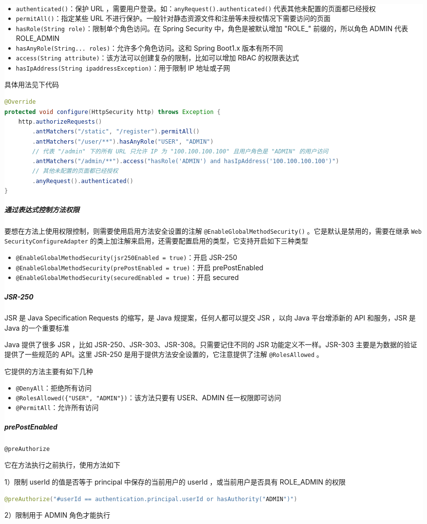 - `authenticated()`：保护 URL ，需要用户登录。如：`anyRequest().authenticated()` 代表其他未配置的页面都已经授权
- `permitAll()`：指定某些 URL 不进行保护。一般针对静态资源文件和注册等未授权情况下需要访问的页面
- `hasRole(String role)`：限制单个角色访问。在 Spring Security 中，角色是被默认增加 "ROLE_" 前缀的，所以角色 ADMIN 代表 ROLE_ADMIN
- `hasAnyRole(String... roles)`：允许多个角色访问。这和 Spring Boot1.x 版本有所不同
- `access(String attribute)`：该方法可以创建复杂的限制，比如可以增加 RBAC 的权限表达式
- `hasIpAddress(String ipaddressException)`：用于限制 IP 地址或子网

具体用法见下代码

~~~java
@Override
protected void configure(HttpSecurity http) throws Exception {
    http.authorizeRequests()
        .antMatchers("/static", "/register").permitAll()
        .antMatchers("/user/**").hasAnyRole("USER", "ADMIN")
        // 代表 "/admin" 下的所有 URL 只允许 IP 为 "100.100.100.100" 且用户角色是 "ADMIN" 的用户访问
        .antMatchers("/admin/**").access("hasRole('ADMIN') and hasIpAddress('100.100.100.100')")
        // 其他未配置的页面都已经授权
        .anyRequest().authenticated()
}
~~~

##### 通过表达式控制方法权限

要想在方法上使用权限控制，则需要使用启用方法安全设置的注解 `@EnableGlobalMethodSecurity()` 。它是默认是禁用的，需要在继承 `WebSecurityConfigureAdapter` 的类上加注解来启用，还需要配置启用的类型，它支持开启如下三种类型

-  `@EnableGlobalMethodSecurity(jsr250Enabled = true)`：开启 JSR-250
-  `@EnableGlobalMethodSecurity(prePostEnabled = true)`：开启 prePostEnabled
-  `@EnableGlobalMethodSecurity(securedEnabled = true)`：开启 secured

##### JSR-250

JSR 是 Java Specification Requests 的缩写，是 Java 规提案，任何人都可以提交 JSR ，以向 Java 平台增添新的 API 和服务，JSR 是 Java 的一个重要标准

Java 提供了很多 JSR ，比如 JSR-250、JSR-303、JSR-308。只需要记住不同的 JSR 功能定义不一样。JSR-303 主要是为数据的验证提供了一些规范的 API。这里 JSR-250 是用于提供方法安全设置的，它注意提供了注解 `@RolesAllowed` 。

它提供的方法主要有如下几种

- `@DenyAll`：拒绝所有访问
- `@RolesAllowed({"USER", "ADMIN"})`：该方法只要有 USER、ADMIN 任一权限即可访问
- `@PermitAll`：允许所有访问

##### prePostEnabled

`@preAuthorize`

它在方法执行之前执行，使用方法如下

1）限制 userId 的值是否等于 principal 中保存的当前用户的 userId ，或当前用户是否具有 ROLE_ADMIN 的权限

~~~java
@preAuthorize("#userId == authentication.principal.userId or hasAuthority("ADMIN")")
~~~

2）限制用于 ADMIN 角色才能执行
